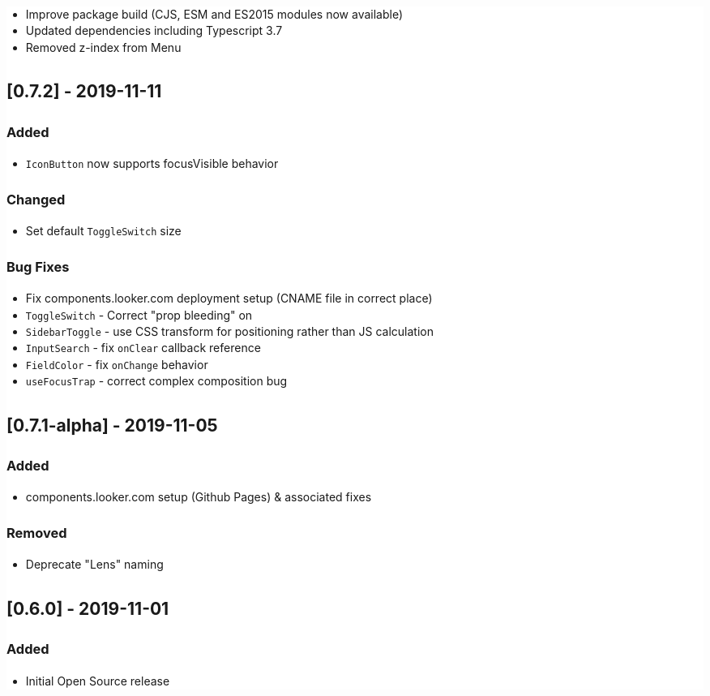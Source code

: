- Improve package build (CJS, ESM and ES2015 modules now available)
- Updated dependencies including Typescript 3.7
- Removed z-index from Menu

## [0.7.2] - 2019-11-11

### Added

- `IconButton` now supports focusVisible behavior

### Changed

- Set default `ToggleSwitch` size

### Bug Fixes

- Fix components.looker.com deployment setup (CNAME file in correct place)
- `ToggleSwitch` - Correct "prop bleeding" on
- `SidebarToggle` - use CSS transform for positioning rather than JS calculation
- `InputSearch` - fix `onClear` callback reference
- `FieldColor` - fix `onChange` behavior
- `useFocusTrap` - correct complex composition bug

## [0.7.1-alpha] - 2019-11-05

### Added

- components.looker.com setup (Github Pages) & associated fixes

### Removed

- Deprecate "Lens" naming

## [0.6.0] - 2019-11-01

### Added

- Initial Open Source release

